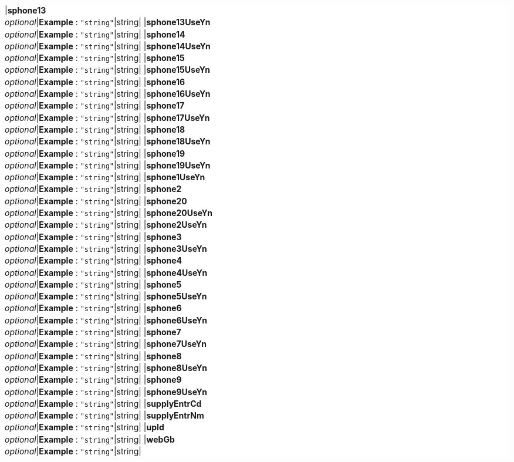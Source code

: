 |**sphone13**  <br>*optional*|**Example** : `"string"`|string|
|**sphone13UseYn**  <br>*optional*|**Example** : `"string"`|string|
|**sphone14**  <br>*optional*|**Example** : `"string"`|string|
|**sphone14UseYn**  <br>*optional*|**Example** : `"string"`|string|
|**sphone15**  <br>*optional*|**Example** : `"string"`|string|
|**sphone15UseYn**  <br>*optional*|**Example** : `"string"`|string|
|**sphone16**  <br>*optional*|**Example** : `"string"`|string|
|**sphone16UseYn**  <br>*optional*|**Example** : `"string"`|string|
|**sphone17**  <br>*optional*|**Example** : `"string"`|string|
|**sphone17UseYn**  <br>*optional*|**Example** : `"string"`|string|
|**sphone18**  <br>*optional*|**Example** : `"string"`|string|
|**sphone18UseYn**  <br>*optional*|**Example** : `"string"`|string|
|**sphone19**  <br>*optional*|**Example** : `"string"`|string|
|**sphone19UseYn**  <br>*optional*|**Example** : `"string"`|string|
|**sphone1UseYn**  <br>*optional*|**Example** : `"string"`|string|
|**sphone2**  <br>*optional*|**Example** : `"string"`|string|
|**sphone20**  <br>*optional*|**Example** : `"string"`|string|
|**sphone20UseYn**  <br>*optional*|**Example** : `"string"`|string|
|**sphone2UseYn**  <br>*optional*|**Example** : `"string"`|string|
|**sphone3**  <br>*optional*|**Example** : `"string"`|string|
|**sphone3UseYn**  <br>*optional*|**Example** : `"string"`|string|
|**sphone4**  <br>*optional*|**Example** : `"string"`|string|
|**sphone4UseYn**  <br>*optional*|**Example** : `"string"`|string|
|**sphone5**  <br>*optional*|**Example** : `"string"`|string|
|**sphone5UseYn**  <br>*optional*|**Example** : `"string"`|string|
|**sphone6**  <br>*optional*|**Example** : `"string"`|string|
|**sphone6UseYn**  <br>*optional*|**Example** : `"string"`|string|
|**sphone7**  <br>*optional*|**Example** : `"string"`|string|
|**sphone7UseYn**  <br>*optional*|**Example** : `"string"`|string|
|**sphone8**  <br>*optional*|**Example** : `"string"`|string|
|**sphone8UseYn**  <br>*optional*|**Example** : `"string"`|string|
|**sphone9**  <br>*optional*|**Example** : `"string"`|string|
|**sphone9UseYn**  <br>*optional*|**Example** : `"string"`|string|
|**supplyEntrCd**  <br>*optional*|**Example** : `"string"`|string|
|**supplyEntrNm**  <br>*optional*|**Example** : `"string"`|string|
|**upId**  <br>*optional*|**Example** : `"string"`|string|
|**webGb**  <br>*optional*|**Example** : `"string"`|string|

